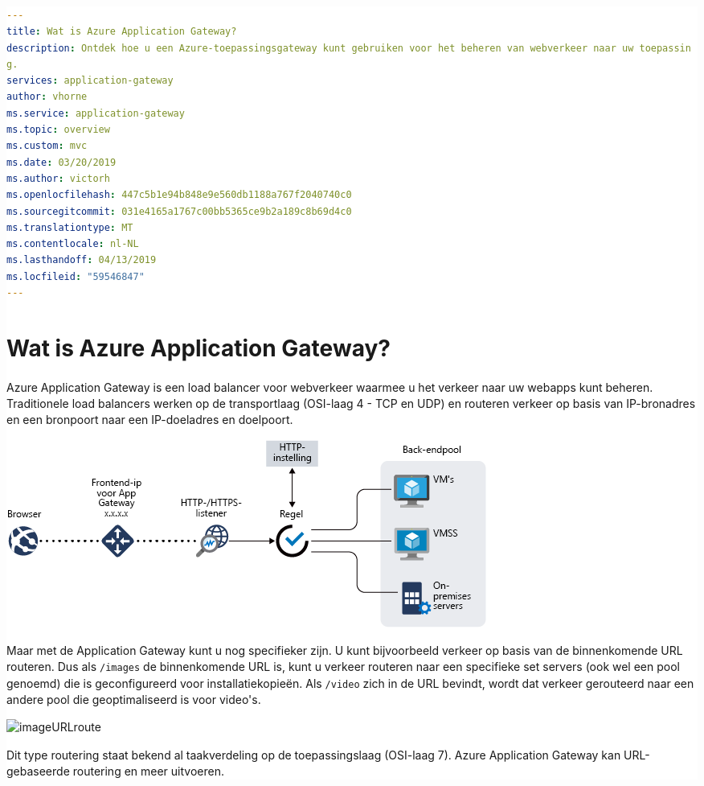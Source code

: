 ```yaml
---
title: Wat is Azure Application Gateway?
description: Ontdek hoe u een Azure-toepassingsgateway kunt gebruiken voor het beheren van webverkeer naar uw toepassing.
services: application-gateway
author: vhorne
ms.service: application-gateway
ms.topic: overview
ms.custom: mvc
ms.date: 03/20/2019
ms.author: victorh
ms.openlocfilehash: 447c5b1e94b848e9e560db1188a767f2040740c0
ms.sourcegitcommit: 031e4165a1767c00bb5365ce9b2a189c8b69d4c0
ms.translationtype: MT
ms.contentlocale: nl-NL
ms.lasthandoff: 04/13/2019
ms.locfileid: "59546847"
---
```

# <a name="what-is-azure-application-gateway"></a>Wat is Azure Application Gateway?

Azure Application Gateway is een load balancer voor webverkeer waarmee u het verkeer naar uw webapps kunt beheren. Traditionele load balancers werken op de transportlaag (OSI-laag 4 - TCP en UDP) en routeren verkeer op basis van IP-bronadres en een bronpoort naar een IP-doeladres en doelpoort.

![Application Gateway conceptual](media/overview/figure1-720.png)

Maar met de Application Gateway kunt u nog specifieker zijn. U kunt bijvoorbeeld verkeer op basis van de binnenkomende URL routeren. Dus als `/images` de binnenkomende URL is, kunt u verkeer routeren naar een specifieke set servers (ook wel een pool genoemd) die is geconfigureerd voor installatiekopieën. Als `/video` zich in de URL bevindt, wordt dat verkeer gerouteerd naar een andere pool die geoptimaliseerd is voor video's.

![imageURLroute](./media/application-gateway-url-route-overview/figure1-720.png)

Dit type routering staat bekend al taakverdeling op de toepassingslaag (OSI-laag 7). Azure Application Gateway kan URL-gebaseerde routering en meer uitvoeren. 
